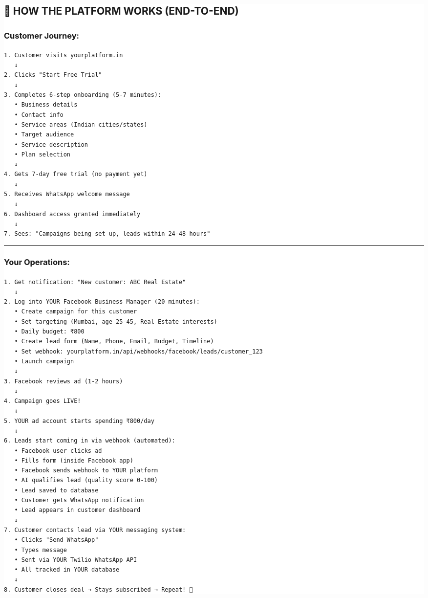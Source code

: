 ## 🎯 HOW THE PLATFORM WORKS (END-TO-END)

### Customer Journey:

```
1. Customer visits yourplatform.in
   ↓
2. Clicks "Start Free Trial"
   ↓
3. Completes 6-step onboarding (5-7 minutes):
   • Business details
   • Contact info
   • Service areas (Indian cities/states)
   • Target audience
   • Service description
   • Plan selection
   ↓
4. Gets 7-day free trial (no payment yet)
   ↓
5. Receives WhatsApp welcome message
   ↓
6. Dashboard access granted immediately
   ↓
7. Sees: "Campaigns being set up, leads within 24-48 hours"
```

---

### Your Operations:

```
1. Get notification: "New customer: ABC Real Estate"
   ↓
2. Log into YOUR Facebook Business Manager (20 minutes):
   • Create campaign for this customer
   • Set targeting (Mumbai, age 25-45, Real Estate interests)
   • Daily budget: ₹800
   • Create lead form (Name, Phone, Email, Budget, Timeline)
   • Set webhook: yourplatform.in/api/webhooks/facebook/leads/customer_123
   • Launch campaign
   ↓
3. Facebook reviews ad (1-2 hours)
   ↓
4. Campaign goes LIVE!
   ↓
5. YOUR ad account starts spending ₹800/day
   ↓
6. Leads start coming in via webhook (automated):
   • Facebook user clicks ad
   • Fills form (inside Facebook app)
   • Facebook sends webhook to YOUR platform
   • AI qualifies lead (quality score 0-100)
   • Lead saved to database
   • Customer gets WhatsApp notification
   • Lead appears in customer dashboard
   ↓
7. Customer contacts lead via YOUR messaging system:
   • Clicks "Send WhatsApp"
   • Types message
   • Sent via YOUR Twilio WhatsApp API
   • All tracked in YOUR database
   ↓
8. Customer closes deal → Stays subscribed → Repeat! 🔄
```